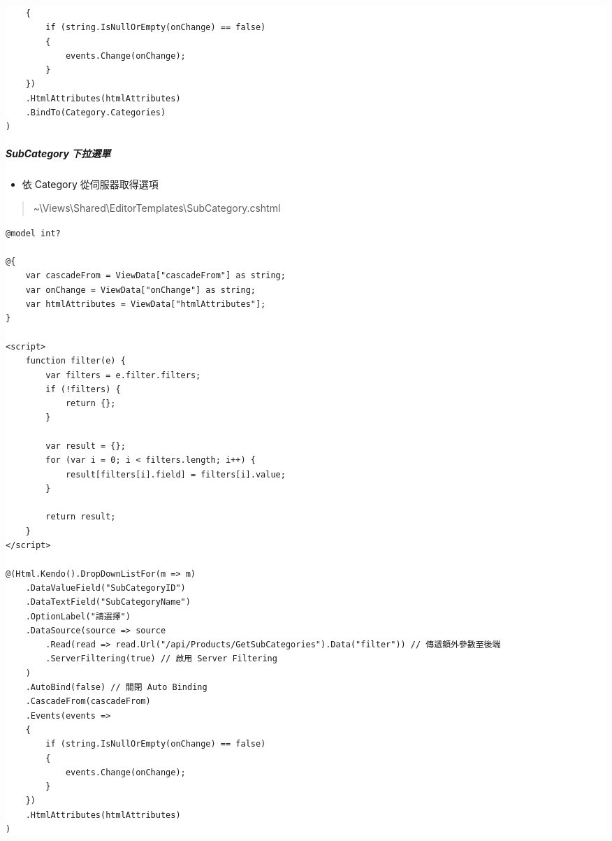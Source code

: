```
    {
        if (string.IsNullOrEmpty(onChange) == false)
        {
            events.Change(onChange);
        }
    })
    .HtmlAttributes(htmlAttributes)
    .BindTo(Category.Categories)
)
```

##### SubCategory 下拉選單
* 依 Category 從伺服器取得選項

> ~\Views\Shared\EditorTemplates\SubCategory.cshtml
```
@model int?

@{
    var cascadeFrom = ViewData["cascadeFrom"] as string;
    var onChange = ViewData["onChange"] as string;
    var htmlAttributes = ViewData["htmlAttributes"];
}

<script>
    function filter(e) {
        var filters = e.filter.filters;
        if (!filters) {
            return {};
        }

        var result = {};
        for (var i = 0; i < filters.length; i++) {
            result[filters[i].field] = filters[i].value;
        }

        return result;
    }
</script>

@(Html.Kendo().DropDownListFor(m => m)
    .DataValueField("SubCategoryID")
    .DataTextField("SubCategoryName")
    .OptionLabel("請選擇")
    .DataSource(source => source
        .Read(read => read.Url("/api/Products/GetSubCategories").Data("filter")) // 傳遞額外參數至後端
        .ServerFiltering(true) // 啟用 Server Filtering
    )
    .AutoBind(false) // 關閉 Auto Binding
    .CascadeFrom(cascadeFrom)
    .Events(events =>
    {
        if (string.IsNullOrEmpty(onChange) == false)
        {
            events.Change(onChange);
        }
    })
    .HtmlAttributes(htmlAttributes)
)
```
